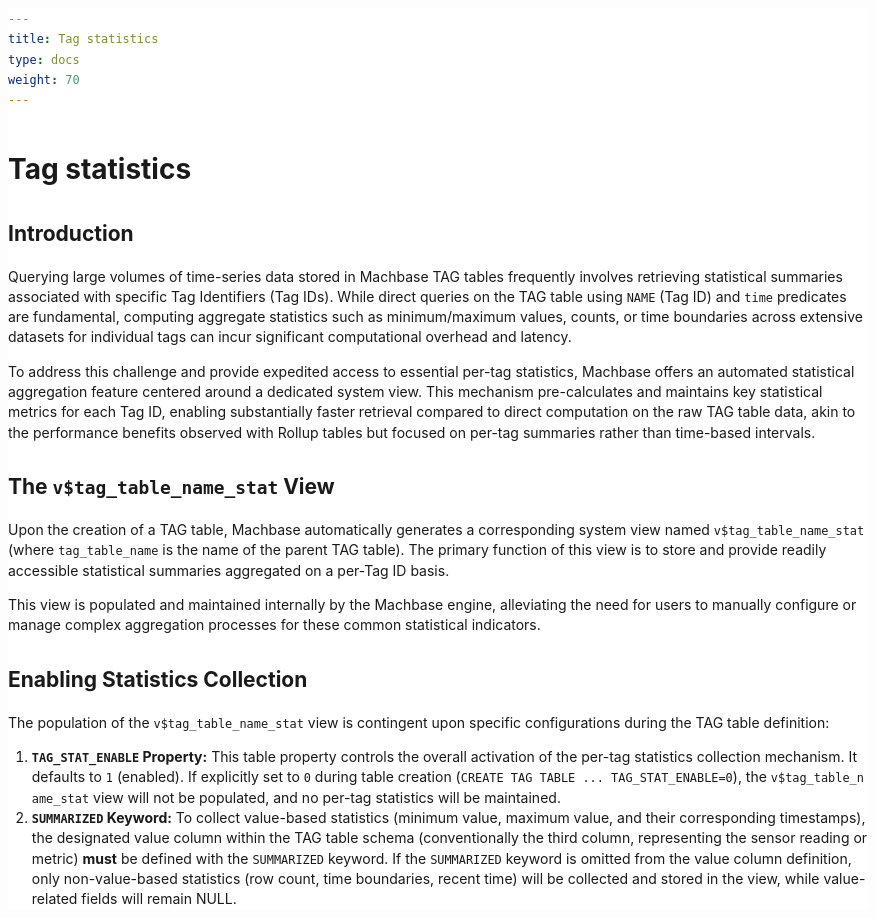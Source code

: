 ```yaml
---
title: Tag statistics
type: docs
weight: 70
---
```



# Tag statistics

## Introduction

Querying large volumes of time-series data stored in Machbase TAG tables frequently involves retrieving statistical summaries associated with specific Tag Identifiers (Tag IDs). While direct queries on the TAG table using `NAME` (Tag ID) and `time` predicates are fundamental, computing aggregate statistics such as minimum/maximum values, counts, or time boundaries across extensive datasets for individual tags can incur significant computational overhead and latency.

To address this challenge and provide expedited access to essential per-tag statistics, Machbase offers an automated statistical aggregation feature centered around a dedicated system view. This mechanism pre-calculates and maintains key statistical metrics for each Tag ID, enabling substantially faster retrieval compared to direct computation on the raw TAG table data, akin to the performance benefits observed with Rollup tables but focused on per-tag summaries rather than time-based intervals.

## The `v$tag_table_name_stat` View

Upon the creation of a TAG table, Machbase automatically generates a corresponding system view named `v$tag_table_name_stat` (where `tag_table_name` is the name of the parent TAG table). The primary function of this view is to store and provide readily accessible statistical summaries aggregated on a per-Tag ID basis.

This view is populated and maintained internally by the Machbase engine, alleviating the need for users to manually configure or manage complex aggregation processes for these common statistical indicators.

## Enabling Statistics Collection

The population of the `v$tag_table_name_stat` view is contingent upon specific configurations during the TAG table definition:

1.  **`TAG_STAT_ENABLE` Property:** This table property controls the overall activation of the per-tag statistics collection mechanism. It defaults to `1` (enabled). If explicitly set to `0` during table creation (`CREATE TAG TABLE ... TAG_STAT_ENABLE=0`), the `v$tag_table_name_stat` view will not be populated, and no per-tag statistics will be maintained.
2.  **`SUMMARIZED` Keyword:** To collect value-based statistics (minimum value, maximum value, and their corresponding timestamps), the designated value column within the TAG table schema (conventionally the third column, representing the sensor reading or metric) **must** be defined with the `SUMMARIZED` keyword. If the `SUMMARIZED` keyword is omitted from the value column definition, only non-value-based statistics (row count, time boundaries, recent time) will be collected and stored in the view, while value-related fields will remain NULL.

